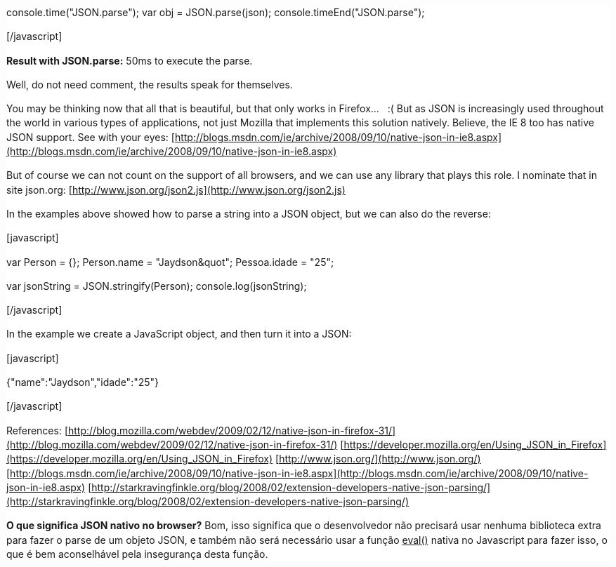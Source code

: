 console.time("JSON.parse");
var obj = JSON.parse(json);
console.timeEnd("JSON.parse");

[/javascript]

**Result with JSON.parse:** 50ms to execute the parse.

Well, do not need comment, the results speak for themselves.

You may be thinking now that all that is beautiful, but that only works in Firefox...   :(
But as JSON is increasingly used throughout the world in various types of applications, not just Mozilla that implements this solution natively.
Believe, the IE 8 too has native JSON support. See with your eyes: [http://blogs.msdn.com/ie/archive/2008/09/10/native-json-in-ie8.aspx](http://blogs.msdn.com/ie/archive/2008/09/10/native-json-in-ie8.aspx)

But of course we can not count on the support of all browsers, and we can use any library that plays this role. I nominate that in site json.org: [http://www.json.org/json2.js](http://www.json.org/json2.js)

In the examples above showed how to parse a string into a JSON object, but we can also do the reverse:

[javascript]

var Person = {};
Person.name = "Jaydson&quot";
Pessoa.idade = "25";

var jsonString = JSON.stringify(Person);
console.log(jsonString);

[/javascript]

In the example we create a JavaScript object, and then turn it into a JSON:

[javascript]

{"name":"Jaydson","idade":"25"}

[/javascript]

References:
[http://blog.mozilla.com/webdev/2009/02/12/native-json-in-firefox-31/](http://blog.mozilla.com/webdev/2009/02/12/native-json-in-firefox-31/)
[https://developer.mozilla.org/en/Using_JSON_in_Firefox](https://developer.mozilla.org/en/Using_JSON_in_Firefox)
[http://www.json.org/](http://www.json.org/)
[http://blogs.msdn.com/ie/archive/2008/09/10/native-json-in-ie8.aspx](http://blogs.msdn.com/ie/archive/2008/09/10/native-json-in-ie8.aspx)
[http://starkravingfinkle.org/blog/2008/02/extension-developers-native-json-parsing/](http://starkravingfinkle.org/blog/2008/02/extension-developers-native-json-parsing/)

**O que significa JSON nativo no browser?**
Bom, isso significa que o desenvolvedor não precisará usar nenhuma biblioteca extra para fazer o parse de um objeto JSON, e também não será necessário usar a função [eval()](http://www.w3schools.com/jsref/jsref_eval.asp) nativa no Javascript para fazer isso, o que é bem aconselhável pela insegurança desta função.

